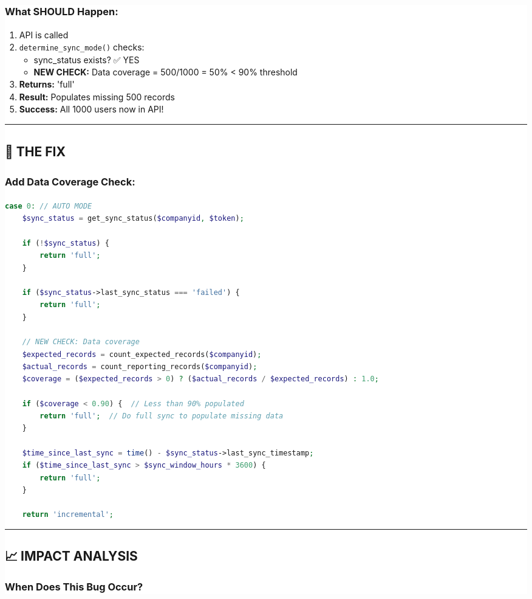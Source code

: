 ### **What SHOULD Happen:**

1. API is called
2. `determine_sync_mode()` checks:
   - sync_status exists? ✅ YES
   - **NEW CHECK:** Data coverage = 500/1000 = 50% < 90% threshold
3. **Returns:** 'full'
4. **Result:** Populates missing 500 records
5. **Success:** All 1000 users now in API!

---

## 🔧 THE FIX

### **Add Data Coverage Check:**

```php
case 0: // AUTO MODE
    $sync_status = get_sync_status($companyid, $token);
    
    if (!$sync_status) {
        return 'full';
    }
    
    if ($sync_status->last_sync_status === 'failed') {
        return 'full';
    }
    
    // NEW CHECK: Data coverage
    $expected_records = count_expected_records($companyid);
    $actual_records = count_reporting_records($companyid);
    $coverage = ($expected_records > 0) ? ($actual_records / $expected_records) : 1.0;
    
    if ($coverage < 0.90) {  // Less than 90% populated
        return 'full';  // Do full sync to populate missing data
    }
    
    $time_since_last_sync = time() - $sync_status->last_sync_timestamp;
    if ($time_since_last_sync > $sync_window_hours * 3600) {
        return 'full';
    }
    
    return 'incremental';
```

---

## 📈 IMPACT ANALYSIS

### **When Does This Bug Occur?**
